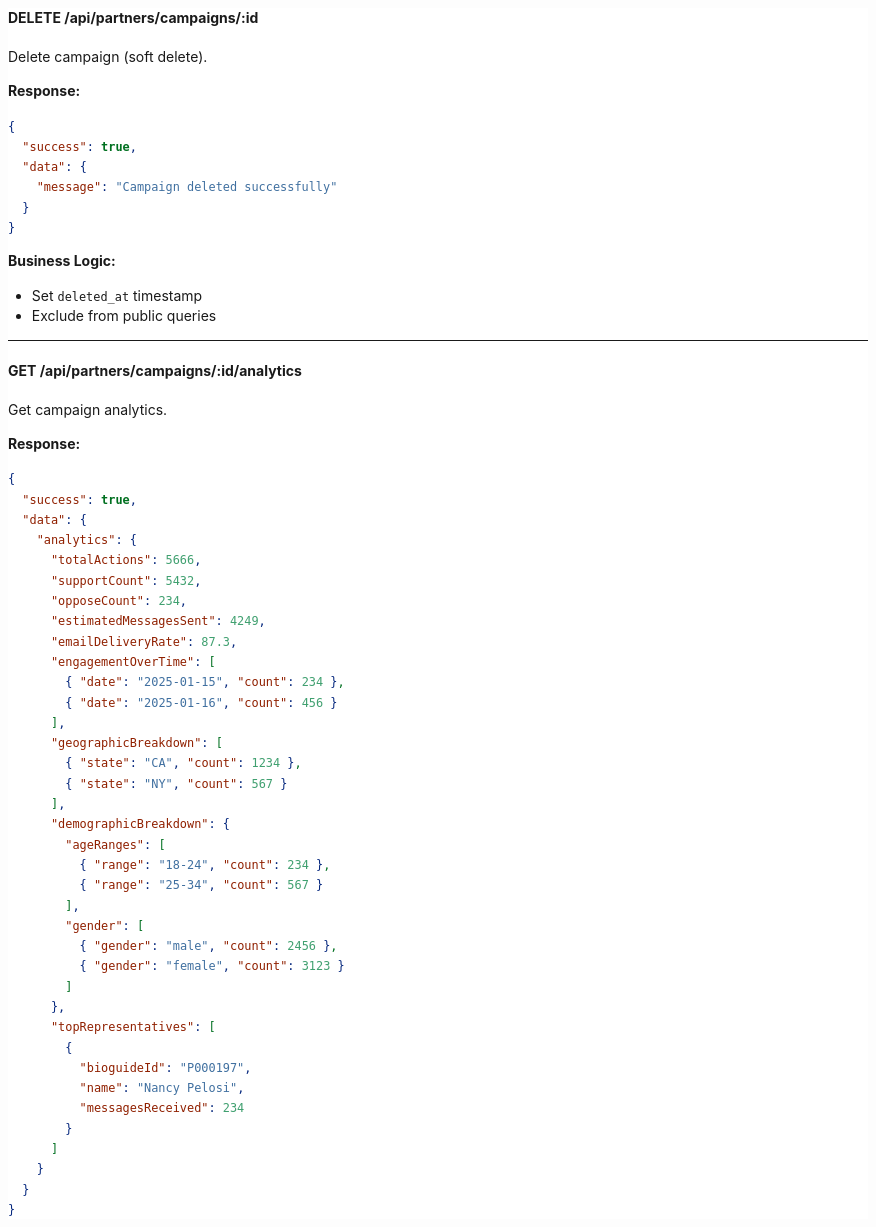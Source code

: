 #### DELETE /api/partners/campaigns/:id

Delete campaign (soft delete).

**Response:**

```json
{
  "success": true,
  "data": {
    "message": "Campaign deleted successfully"
  }
}
```

**Business Logic:**

- Set `deleted_at` timestamp
- Exclude from public queries

---

#### GET /api/partners/campaigns/:id/analytics

Get campaign analytics.

**Response:**

```json
{
  "success": true,
  "data": {
    "analytics": {
      "totalActions": 5666,
      "supportCount": 5432,
      "opposeCount": 234,
      "estimatedMessagesSent": 4249,
      "emailDeliveryRate": 87.3,
      "engagementOverTime": [
        { "date": "2025-01-15", "count": 234 },
        { "date": "2025-01-16", "count": 456 }
      ],
      "geographicBreakdown": [
        { "state": "CA", "count": 1234 },
        { "state": "NY", "count": 567 }
      ],
      "demographicBreakdown": {
        "ageRanges": [
          { "range": "18-24", "count": 234 },
          { "range": "25-34", "count": 567 }
        ],
        "gender": [
          { "gender": "male", "count": 2456 },
          { "gender": "female", "count": 3123 }
        ]
      },
      "topRepresentatives": [
        {
          "bioguideId": "P000197",
          "name": "Nancy Pelosi",
          "messagesReceived": 234
        }
      ]
    }
  }
}
```
